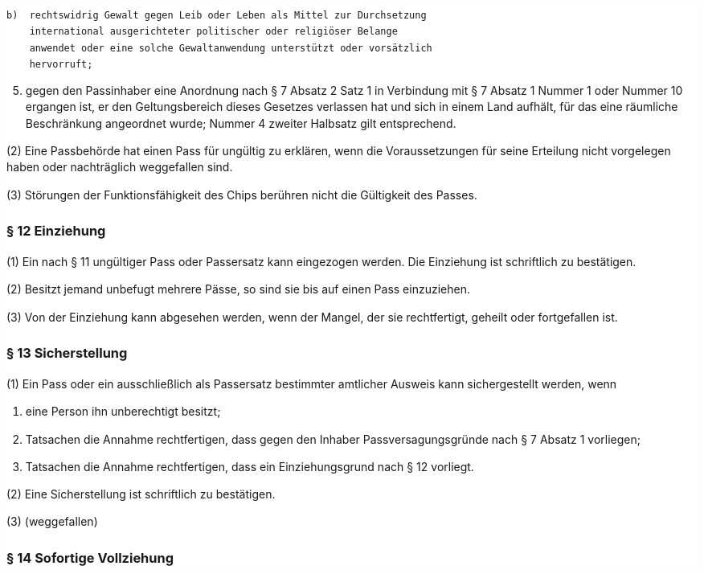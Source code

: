 
    b)  rechtswidrig Gewalt gegen Leib oder Leben als Mittel zur Durchsetzung
        international ausgerichteter politischer oder religiöser Belange
        anwendet oder eine solche Gewaltanwendung unterstützt oder vorsätzlich
        hervorruft;





5.  gegen den Passinhaber eine Anordnung nach § 7 Absatz 2 Satz 1 in
    Verbindung mit § 7 Absatz 1 Nummer 1 oder Nummer 10 ergangen ist, er
    den Geltungsbereich dieses Gesetzes verlassen hat und sich in einem
    Land aufhält, für das eine räumliche Beschränkung angeordnet wurde;
    Nummer 4 zweiter Halbsatz gilt entsprechend.




(2) Eine Passbehörde hat einen Pass für ungültig zu erklären, wenn die
Voraussetzungen für seine Erteilung nicht vorgelegen haben oder
nachträglich weggefallen sind.

(3) Störungen der Funktionsfähigkeit des Chips berühren nicht die
Gültigkeit des Passes.


### § 12 Einziehung

(1) Ein nach § 11 ungültiger Pass oder Passersatz kann eingezogen
werden. Die Einziehung ist schriftlich zu bestätigen.

(2) Besitzt jemand unbefugt mehrere Pässe, so sind sie bis auf einen
Pass einzuziehen.

(3) Von der Einziehung kann abgesehen werden, wenn der Mangel, der sie
rechtfertigt, geheilt oder fortgefallen ist.


### § 13 Sicherstellung

(1) Ein Pass oder ein ausschließlich als Passersatz bestimmter
amtlicher Ausweis kann sichergestellt werden, wenn

1.  eine Person ihn unberechtigt besitzt;


2.  Tatsachen die Annahme rechtfertigen, dass gegen den Inhaber
    Passversagungsgründe nach § 7 Absatz 1 vorliegen;


3.  Tatsachen die Annahme rechtfertigen, dass ein Einziehungsgrund nach §
    12 vorliegt.




(2) Eine Sicherstellung ist schriftlich zu bestätigen.

(3) (weggefallen)


### § 14 Sofortige Vollziehung
